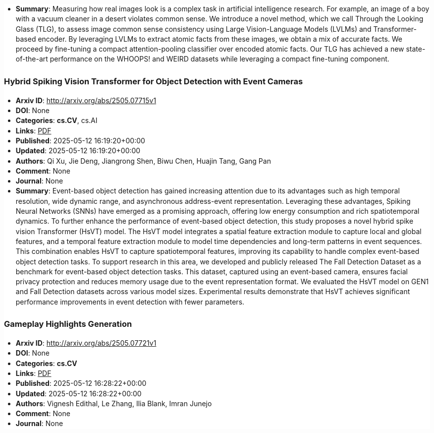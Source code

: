 - **Summary**: Measuring how real images look is a complex task in artificial intelligence research. For example, an image of a boy with a vacuum cleaner in a desert violates common sense. We introduce a novel method, which we call Through the Looking Glass (TLG), to assess image common sense consistency using Large Vision-Language Models (LVLMs) and Transformer-based encoder. By leveraging LVLMs to extract atomic facts from these images, we obtain a mix of accurate facts. We proceed by fine-tuning a compact attention-pooling classifier over encoded atomic facts. Our TLG has achieved a new state-of-the-art performance on the WHOOPS! and WEIRD datasets while leveraging a compact fine-tuning component.



### Hybrid Spiking Vision Transformer for Object Detection with Event Cameras
- **Arxiv ID**: http://arxiv.org/abs/2505.07715v1
- **DOI**: None
- **Categories**: **cs.CV**, cs.AI
- **Links**: [PDF](http://arxiv.org/pdf/2505.07715v1)
- **Published**: 2025-05-12 16:19:20+00:00
- **Updated**: 2025-05-12 16:19:20+00:00
- **Authors**: Qi Xu, Jie Deng, Jiangrong Shen, Biwu Chen, Huajin Tang, Gang Pan
- **Comment**: None
- **Journal**: None
- **Summary**: Event-based object detection has gained increasing attention due to its advantages such as high temporal resolution, wide dynamic range, and asynchronous address-event representation. Leveraging these advantages, Spiking Neural Networks (SNNs) have emerged as a promising approach, offering low energy consumption and rich spatiotemporal dynamics. To further enhance the performance of event-based object detection, this study proposes a novel hybrid spike vision Transformer (HsVT) model. The HsVT model integrates a spatial feature extraction module to capture local and global features, and a temporal feature extraction module to model time dependencies and long-term patterns in event sequences. This combination enables HsVT to capture spatiotemporal features, improving its capability to handle complex event-based object detection tasks. To support research in this area, we developed and publicly released The Fall Detection Dataset as a benchmark for event-based object detection tasks. This dataset, captured using an event-based camera, ensures facial privacy protection and reduces memory usage due to the event representation format. We evaluated the HsVT model on GEN1 and Fall Detection datasets across various model sizes. Experimental results demonstrate that HsVT achieves significant performance improvements in event detection with fewer parameters.



### Gameplay Highlights Generation
- **Arxiv ID**: http://arxiv.org/abs/2505.07721v1
- **DOI**: None
- **Categories**: **cs.CV**
- **Links**: [PDF](http://arxiv.org/pdf/2505.07721v1)
- **Published**: 2025-05-12 16:28:22+00:00
- **Updated**: 2025-05-12 16:28:22+00:00
- **Authors**: Vignesh Edithal, Le Zhang, Ilia Blank, Imran Junejo
- **Comment**: None
- **Journal**: None